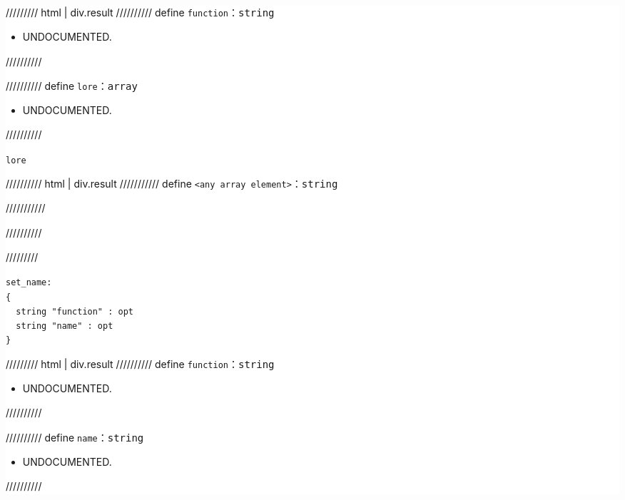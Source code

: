 ///////// html | div.result
////////// define
`function`：<samp>string</samp>

- UNDOCUMENTED.


//////////


////////// define
`lore`：<samp>array</samp>

- UNDOCUMENTED.


//////////

<div class="language-text highlight"><span class="filename"><code>lore</code></span><pre id="__code_1"><span></span></pre></div>

////////// html | div.result
/////////// define
`<any array element>`：<samp>string</samp>


///////////


//////////


/////////




```mcschema
set_name:
{
  string "function" : opt
  string "name" : opt
}

```

///////// html | div.result
////////// define
`function`：<samp>string</samp>

- UNDOCUMENTED.


//////////


////////// define
`name`：<samp>string</samp>

- UNDOCUMENTED.


//////////

